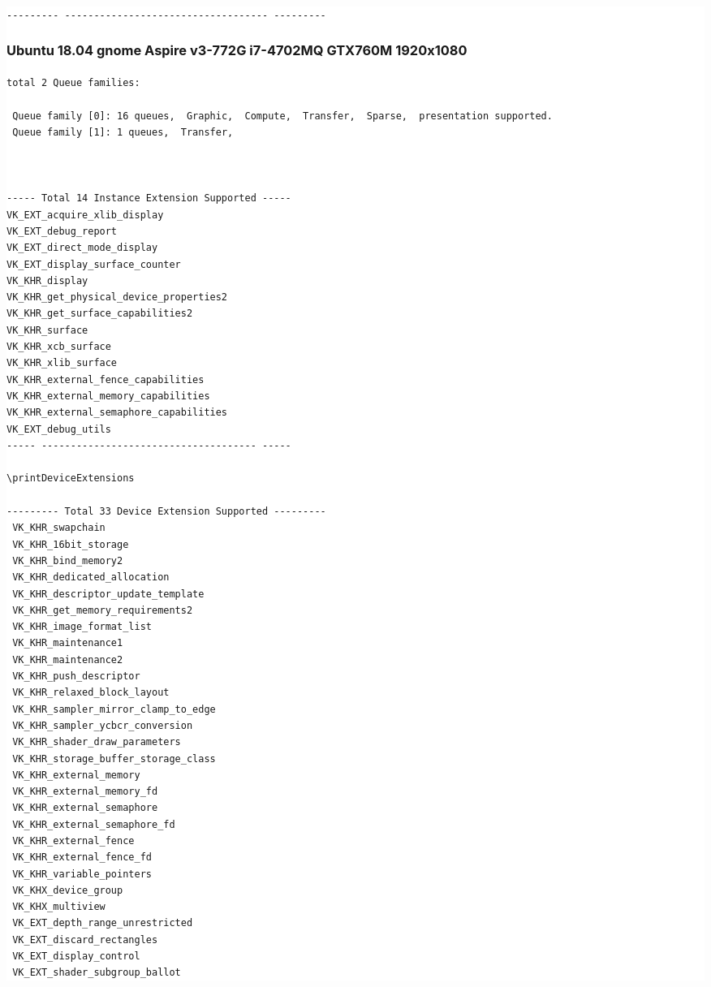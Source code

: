 ```
--------- ----------------------------------- ---------

```


### Ubuntu 18.04 gnome Aspire v3-772G i7-4702MQ GTX760M 1920x1080

```
total 2 Queue families:

 Queue family [0]: 16 queues,  Graphic,  Compute,  Transfer,  Sparse,  presentation supported.
 Queue family [1]: 1 queues,  Transfer,



----- Total 14 Instance Extension Supported -----
VK_EXT_acquire_xlib_display
VK_EXT_debug_report
VK_EXT_direct_mode_display
VK_EXT_display_surface_counter
VK_KHR_display
VK_KHR_get_physical_device_properties2
VK_KHR_get_surface_capabilities2
VK_KHR_surface
VK_KHR_xcb_surface
VK_KHR_xlib_surface
VK_KHR_external_fence_capabilities
VK_KHR_external_memory_capabilities
VK_KHR_external_semaphore_capabilities
VK_EXT_debug_utils
----- ------------------------------------- -----

\printDeviceExtensions 

--------- Total 33 Device Extension Supported ---------
 VK_KHR_swapchain 
 VK_KHR_16bit_storage 
 VK_KHR_bind_memory2 
 VK_KHR_dedicated_allocation 
 VK_KHR_descriptor_update_template 
 VK_KHR_get_memory_requirements2 
 VK_KHR_image_format_list 
 VK_KHR_maintenance1 
 VK_KHR_maintenance2 
 VK_KHR_push_descriptor 
 VK_KHR_relaxed_block_layout 
 VK_KHR_sampler_mirror_clamp_to_edge 
 VK_KHR_sampler_ycbcr_conversion 
 VK_KHR_shader_draw_parameters 
 VK_KHR_storage_buffer_storage_class 
 VK_KHR_external_memory 
 VK_KHR_external_memory_fd 
 VK_KHR_external_semaphore 
 VK_KHR_external_semaphore_fd 
 VK_KHR_external_fence 
 VK_KHR_external_fence_fd 
 VK_KHR_variable_pointers 
 VK_KHX_device_group 
 VK_KHX_multiview 
 VK_EXT_depth_range_unrestricted 
 VK_EXT_discard_rectangles 
 VK_EXT_display_control 
 VK_EXT_shader_subgroup_ballot 
```